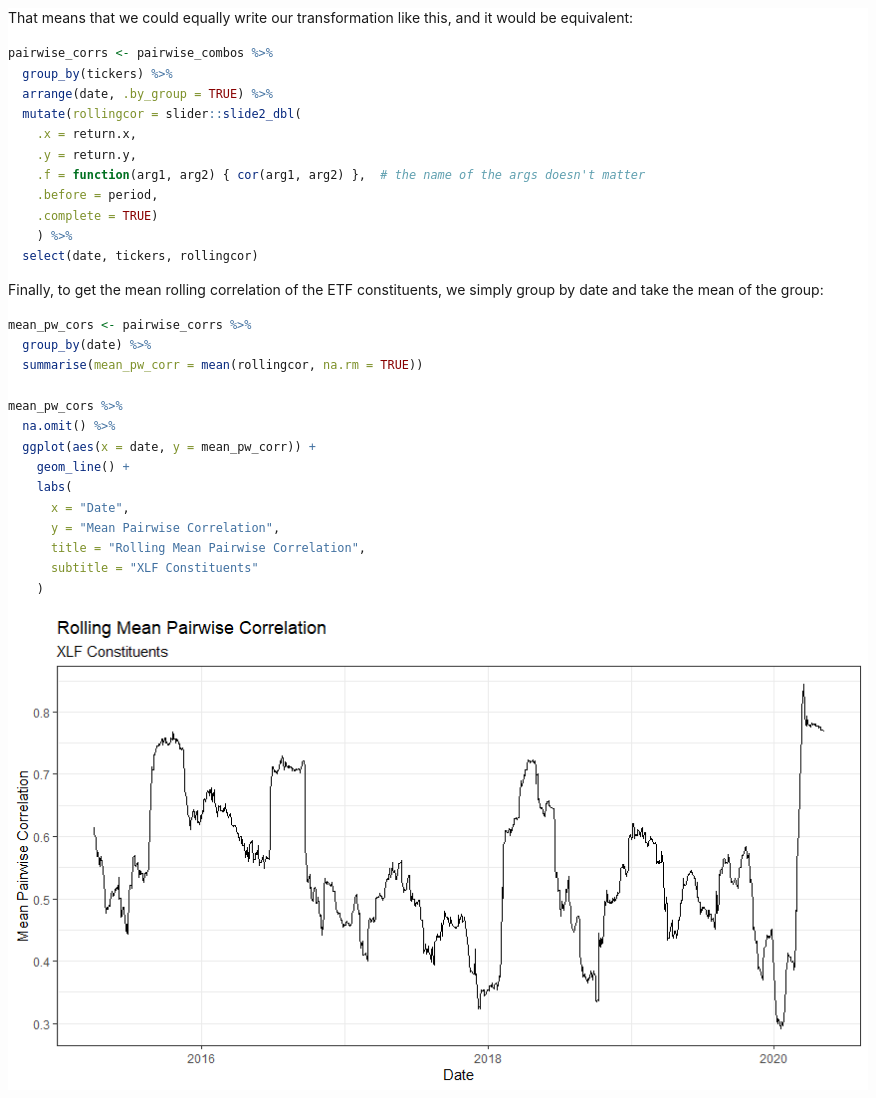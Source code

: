 That means that we could equally write our transformation like this, and
it would be equivalent:

``` r
pairwise_corrs <- pairwise_combos %>%
  group_by(tickers) %>%
  arrange(date, .by_group = TRUE) %>%
  mutate(rollingcor = slider::slide2_dbl(
    .x = return.x, 
    .y = return.y, 
    .f = function(arg1, arg2) { cor(arg1, arg2) },  # the name of the args doesn't matter
    .before = period, 
    .complete = TRUE)
    ) %>%
  select(date, tickers, rollingcor)
```

Finally, to get the mean rolling correlation of the ETF constituents, we
simply group by date and take the mean of the group:

``` r
mean_pw_cors <- pairwise_corrs %>%
  group_by(date) %>%
  summarise(mean_pw_corr = mean(rollingcor, na.rm = TRUE))

mean_pw_cors %>%
  na.omit() %>%
  ggplot(aes(x = date, y = mean_pw_corr)) +
    geom_line() +
    labs(
      x = "Date",
      y = "Mean Pairwise Correlation",
      title = "Rolling Mean Pairwise Correlation",
      subtitle = "XLF Constituents"
    )
```

<img src="rolling-etf-correlation_files/figure-gfm/unnamed-chunk-9-1.png" style="display: block; margin: auto;" />
